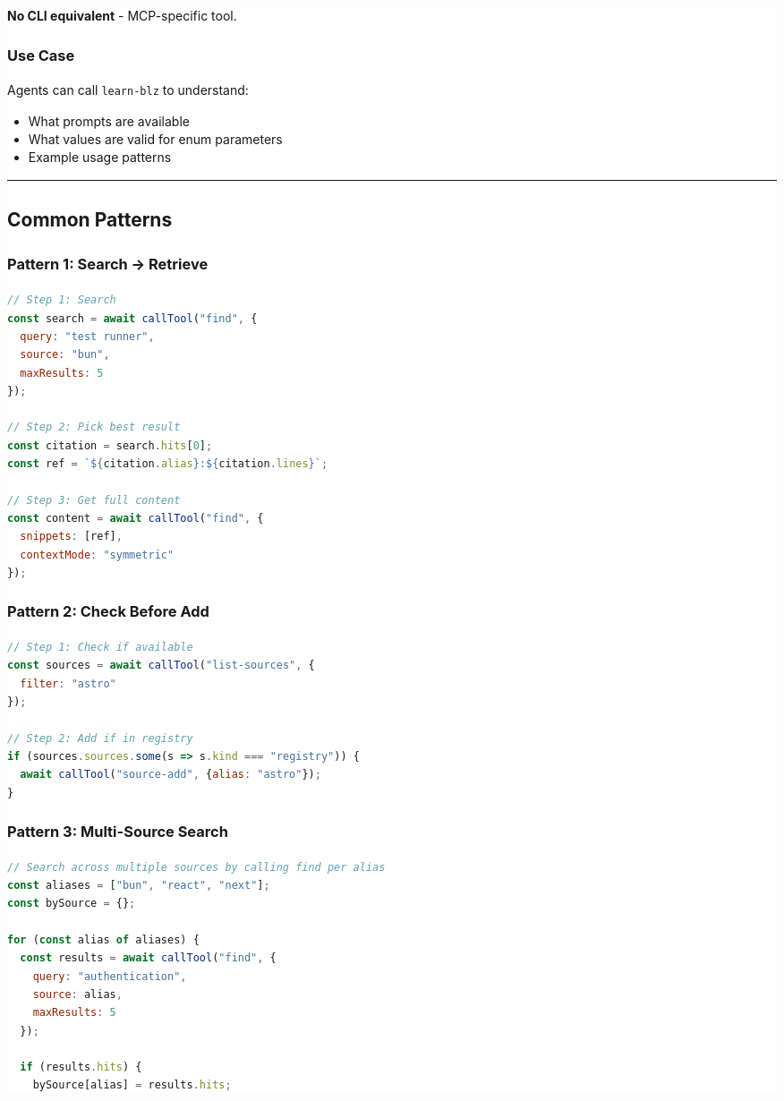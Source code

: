 **No CLI equivalent** - MCP-specific tool.

### Use Case

Agents can call `learn-blz` to understand:

- What prompts are available
- What values are valid for enum parameters
- Example usage patterns

---

## Common Patterns

### Pattern 1: Search → Retrieve

```javascript
// Step 1: Search
const search = await callTool("find", {
  query: "test runner",
  source: "bun",
  maxResults: 5
});

// Step 2: Pick best result
const citation = search.hits[0];
const ref = `${citation.alias}:${citation.lines}`;

// Step 3: Get full content
const content = await callTool("find", {
  snippets: [ref],
  contextMode: "symmetric"
});
```

### Pattern 2: Check Before Add

```javascript
// Step 1: Check if available
const sources = await callTool("list-sources", {
  filter: "astro"
});

// Step 2: Add if in registry
if (sources.sources.some(s => s.kind === "registry")) {
  await callTool("source-add", {alias: "astro"});
}
```

### Pattern 3: Multi-Source Search

```javascript
// Search across multiple sources by calling find per alias
const aliases = ["bun", "react", "next"];
const bySource = {};

for (const alias of aliases) {
  const results = await callTool("find", {
    query: "authentication",
    source: alias,
    maxResults: 5
  });

  if (results.hits) {
    bySource[alias] = results.hits;
```